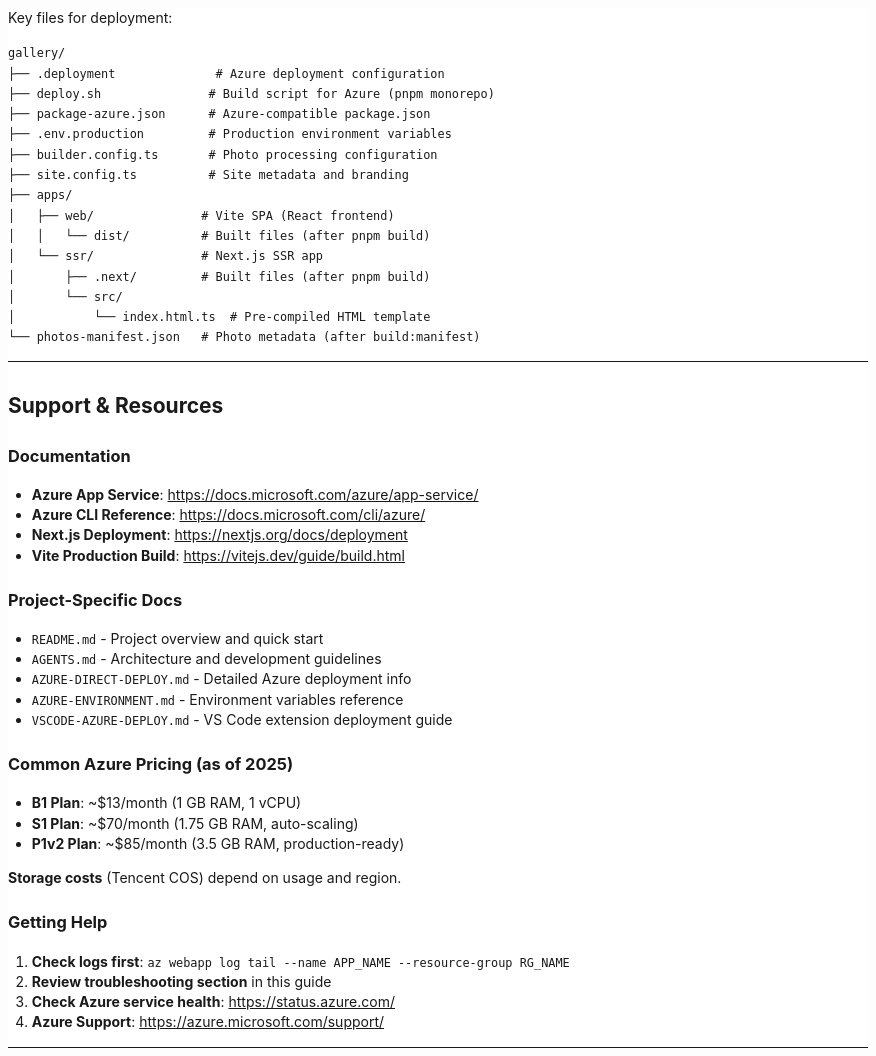 Key files for deployment:

```
gallery/
├── .deployment              # Azure deployment configuration
├── deploy.sh               # Build script for Azure (pnpm monorepo)
├── package-azure.json      # Azure-compatible package.json
├── .env.production         # Production environment variables
├── builder.config.ts       # Photo processing configuration
├── site.config.ts          # Site metadata and branding
├── apps/
│   ├── web/               # Vite SPA (React frontend)
│   │   └── dist/          # Built files (after pnpm build)
│   └── ssr/               # Next.js SSR app
│       ├── .next/         # Built files (after pnpm build)
│       └── src/
│           └── index.html.ts  # Pre-compiled HTML template
└── photos-manifest.json   # Photo metadata (after build:manifest)
```

---

## Support & Resources

### Documentation

- **Azure App Service**: https://docs.microsoft.com/azure/app-service/
- **Azure CLI Reference**: https://docs.microsoft.com/cli/azure/
- **Next.js Deployment**: https://nextjs.org/docs/deployment
- **Vite Production Build**: https://vitejs.dev/guide/build.html

### Project-Specific Docs

- `README.md` - Project overview and quick start
- `AGENTS.md` - Architecture and development guidelines
- `AZURE-DIRECT-DEPLOY.md` - Detailed Azure deployment info
- `AZURE-ENVIRONMENT.md` - Environment variables reference
- `VSCODE-AZURE-DEPLOY.md` - VS Code extension deployment guide

### Common Azure Pricing (as of 2025)

- **B1 Plan**: ~$13/month (1 GB RAM, 1 vCPU)
- **S1 Plan**: ~$70/month (1.75 GB RAM, auto-scaling)
- **P1v2 Plan**: ~$85/month (3.5 GB RAM, production-ready)

**Storage costs** (Tencent COS) depend on usage and region.

### Getting Help

1. **Check logs first**: `az webapp log tail --name APP_NAME --resource-group RG_NAME`
2. **Review troubleshooting section** in this guide
3. **Check Azure service health**: https://status.azure.com/
4. **Azure Support**: https://azure.microsoft.com/support/

---